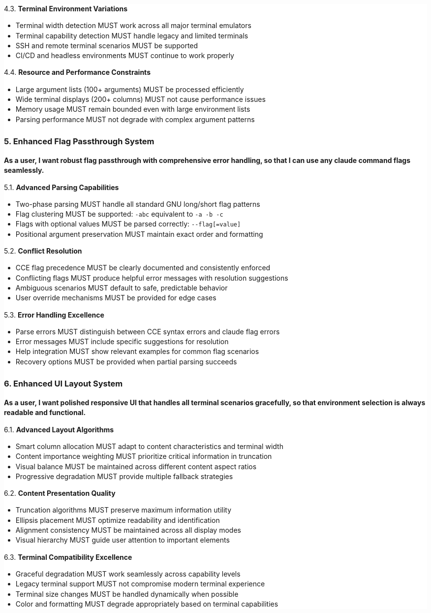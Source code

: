 4.3. **Terminal Environment Variations**
- Terminal width detection MUST work across all major terminal emulators
- Terminal capability detection MUST handle legacy and limited terminals
- SSH and remote terminal scenarios MUST be supported
- CI/CD and headless environments MUST continue to work properly

4.4. **Resource and Performance Constraints**
- Large argument lists (100+ arguments) MUST be processed efficiently
- Wide terminal displays (200+ columns) MUST not cause performance issues
- Memory usage MUST remain bounded even with large environment lists
- Parsing performance MUST not degrade with complex argument patterns

### 5. Enhanced Flag Passthrough System

**As a user, I want robust flag passthrough with comprehensive error handling, so that I can use any claude command flags seamlessly.**

5.1. **Advanced Parsing Capabilities**
- Two-phase parsing MUST handle all standard GNU long/short flag patterns
- Flag clustering MUST be supported: `-abc` equivalent to `-a -b -c`
- Flags with optional values MUST be parsed correctly: `--flag[=value]`
- Positional argument preservation MUST maintain exact order and formatting

5.2. **Conflict Resolution**
- CCE flag precedence MUST be clearly documented and consistently enforced
- Conflicting flags MUST produce helpful error messages with resolution suggestions
- Ambiguous scenarios MUST default to safe, predictable behavior
- User override mechanisms MUST be provided for edge cases

5.3. **Error Handling Excellence**
- Parse errors MUST distinguish between CCE syntax errors and claude flag errors
- Error messages MUST include specific suggestions for resolution
- Help integration MUST show relevant examples for common flag scenarios
- Recovery options MUST be provided when partial parsing succeeds

### 6. Enhanced UI Layout System

**As a user, I want polished responsive UI that handles all terminal scenarios gracefully, so that environment selection is always readable and functional.**

6.1. **Advanced Layout Algorithms**
- Smart column allocation MUST adapt to content characteristics and terminal width
- Content importance weighting MUST prioritize critical information in truncation
- Visual balance MUST be maintained across different content aspect ratios
- Progressive degradation MUST provide multiple fallback strategies

6.2. **Content Presentation Quality**
- Truncation algorithms MUST preserve maximum information utility
- Ellipsis placement MUST optimize readability and identification
- Alignment consistency MUST be maintained across all display modes
- Visual hierarchy MUST guide user attention to important elements

6.3. **Terminal Compatibility Excellence**
- Graceful degradation MUST work seamlessly across capability levels
- Legacy terminal support MUST not compromise modern terminal experience
- Terminal size changes MUST be handled dynamically when possible
- Color and formatting MUST degrade appropriately based on terminal capabilities
